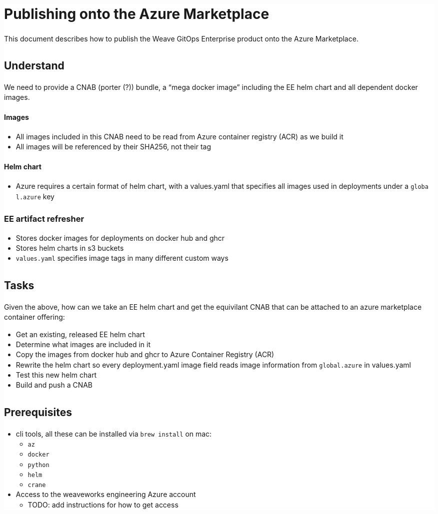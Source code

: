 # Publishing onto the Azure Marketplace

This document describes how to publish the Weave GitOps Enterprise product onto the Azure Marketplace.

## Understand

We need to provide a CNAB (porter (?)) bundle, a “mega docker image” including the EE helm chart and all dependent docker images.

#### Images

- All images included in this CNAB need to be read from Azure container registry (ACR) as we build it
- All images will be referenced by their SHA256, not their tag

#### Helm chart

- Azure requires a certain format of helm chart, with a values.yaml that specifies all images used in deployments under a `global.azure` key

### EE artifact refresher

- Stores docker images for deployments on docker hub and ghcr
- Stores helm charts in s3 buckets
- `values.yaml` specifies image tags in many different custom ways

## Tasks

Given the above, how can we take an EE helm chart and get the equivilant CNAB that can be attached to an azure marketplace container offering:

- Get an existing, released EE helm chart
- Determine what images are included in it
- Copy the images from docker hub and ghcr to Azure Container Registry (ACR)
- Rewrite the helm chart so every deployment.yaml image field reads image information from `global.azure` in values.yaml
- Test this new helm chart
- Build and push a CNAB

## Prerequisites

- cli tools, all these can be installed via `brew install` on mac:
  - `az`
  - `docker`
  - `python`
  - `helm`
  - `crane`
- Access to the weaveworks engineering Azure account
  - TODO: add instructions for how to get access
